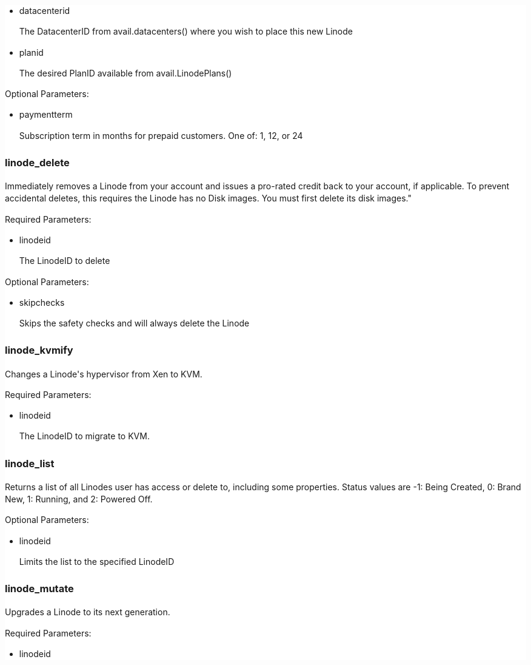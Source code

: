 - datacenterid

    The DatacenterID from avail.datacenters() where you wish to place this new Linode

- planid

    The desired PlanID available from avail.LinodePlans()

Optional Parameters:

- paymentterm

    Subscription term in months for prepaid customers.  One of: 1, 12, or 24

### linode\_delete

Immediately removes a Linode from your account and issues a pro-rated credit back to your account, if applicable.  To prevent accidental deletes, this requires the Linode has no Disk images.  You must first delete its disk images."

Required Parameters:

- linodeid

    The LinodeID to delete

Optional Parameters:

- skipchecks

    Skips the safety checks and will always delete the Linode

### linode\_kvmify

Changes a Linode's hypervisor from Xen to KVM.

Required Parameters:

- linodeid

    The LinodeID to migrate to KVM.

### linode\_list

Returns a list of all Linodes user has access or delete to, including some properties.  Status values are -1: Being Created, 0: Brand New, 1: Running, and 2: Powered Off.

Optional Parameters:

- linodeid

    Limits the list to the specified LinodeID

### linode\_mutate

Upgrades a Linode to its next generation.

Required Parameters:

- linodeid
